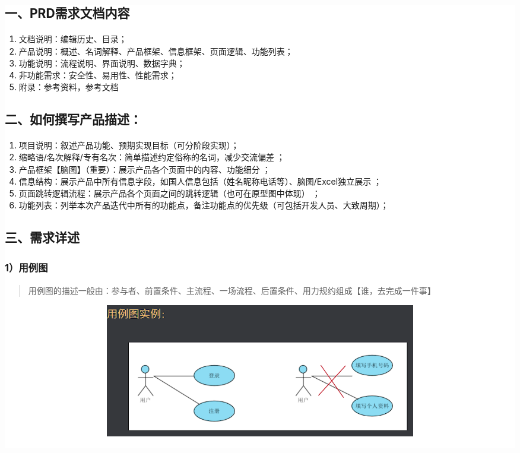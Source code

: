 

## 一、PRD需求文档内容
1. 文档说明：编辑历史、目录；
2. 产品说明：概述、名词解释、产品框架、信息框架、页面逻辑、功能列表；
3. 功能说明：流程说明、界面说明、数据字典；
4. 非功能需求：安全性、易用性、性能需求；
5. 附录：参考资料，参考文档

## 二、如何撰写产品描述：
1. 项目说明：叙述产品功能、预期实现目标（可分阶段实现）；
2. 缩略语/名次解释/专有名次：简单描述约定俗称的名词，减少交流偏差 ；
3. 产品框架【脑图】（重要）：展示产品各个页面中的内容、功能细分 ；
4. 信息结构：展示产品中所有信息字段，如国人信息包括（姓名昵称电话等）、脑图/Excel独立展示 ；
5. 页面跳转逻辑流程：展示产品各个页面之间的跳转逻辑（也可在原型图中体现） ；
6. 功能列表：列举本次产品迭代中所有的功能点，备注功能点的优先级（可包括开发人员、大致周期）；

## 三、需求详述

### 1）用例图
>用例图的描述一般由：参与者、前置条件、主流程、一场流程、后置条件、用力规约组成【谁，去完成一件事】
<div align="center">
    <img src="images/0_/1.png" alt="图片替换文本" width="60%"  align="center" /><br><br>